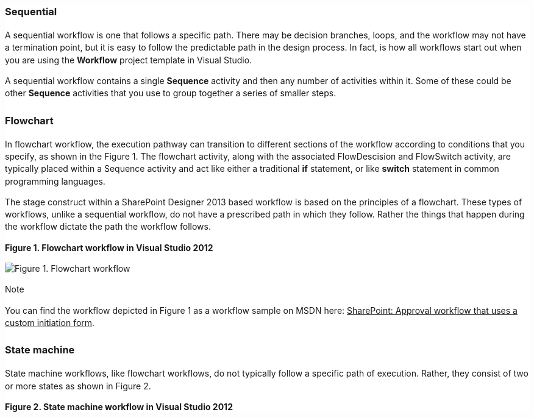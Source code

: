 ### Sequential

A sequential workflow is one that follows a specific path. There may be decision branches, loops, and the workflow may not have a termination point, but it is easy to follow the predictable path in the design process. In fact, is how all workflows start out when you are using the **Workflow** project template in Visual Studio.
  
    
    
A sequential workflow contains a single **Sequence** activity and then any number of activities within it. Some of these could be other **Sequence** activities that you use to group together a series of smaller steps.
  
    
    

### Flowchart

In flowchart workflow, the execution pathway can transition to different sections of the workflow according to conditions that you specify, as shown in the Figure 1. The flowchart activity, along with the associated FlowDescision and FlowSwitch activity, are typically placed within a Sequence activity and act like either a traditional **if** statement, or like **switch** statement in common programming languages.
  
    
    
The stage construct within a SharePoint Designer 2013 based workflow is based on the principles of a flowchart. These types of workflows, unlike a sequential workflow, do not have a prescribed path in which they follow. Rather the things that happen during the workflow dictate the path the workflow follows.
  
    
    

**Figure 1. Flowchart workflow in Visual Studio 2012**

  
    
    

  
    
    
![Figure 1. Flowchart workflow](../images/ngWfFig01.png)
  
> [!NOTE]
> You can find the workflow depicted in Figure 1 as a workflow sample on MSDN here:  [SharePoint: Approval workflow that uses a custom initiation form](https://code.msdn.microsoft.com/officeapps/SharePoint-2013-Approval-f5ac5eb2). 
  
    
    


### State machine

State machine workflows, like flowchart workflows, do not typically follow a specific path of execution. Rather, they consist of two or more states as shown in Figure 2. 
  
    
    

**Figure 2. State machine workflow in Visual Studio 2012**

  